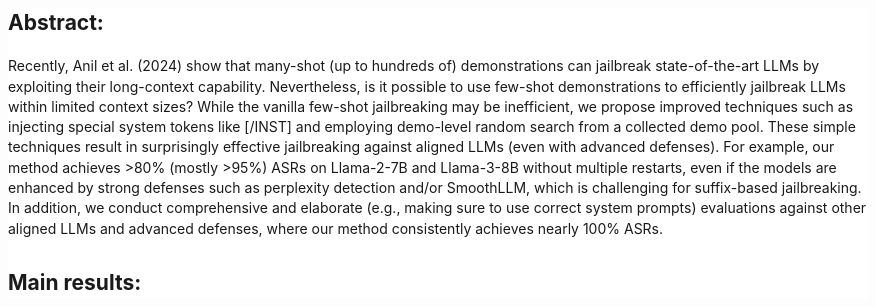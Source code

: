## Abstract: 
Recently, Anil et al. (2024) show that many-shot (up to hundreds of) demonstrations can jailbreak state-of-the-art LLMs by exploiting their long-context capability. Nevertheless, is it possible to use few-shot demonstrations to efficiently jailbreak LLMs within limited context sizes? While the vanilla few-shot jailbreaking may be inefficient, we propose improved techniques such as injecting special system tokens like [/INST] and employing demo-level random search from a collected demo pool. These simple techniques result in surprisingly effective jailbreaking against aligned LLMs (even with advanced defenses). For example, our method achieves >80% (mostly >95%) ASRs on Llama-2-7B and Llama-3-8B without multiple restarts, even if the models are enhanced by strong defenses such as perplexity detection and/or SmoothLLM, which is challenging for suffix-based jailbreaking. In addition, we conduct comprehensive and elaborate (e.g., making sure to use correct system prompts) evaluations against other aligned LLMs and advanced defenses, where our method consistently achieves nearly 100% ASRs.

## Main results: 

<p align="center">